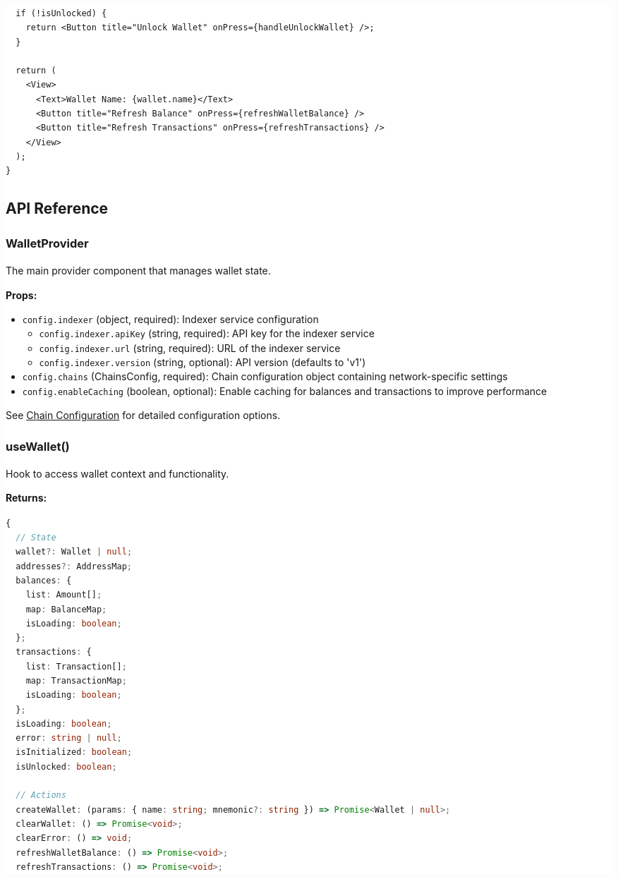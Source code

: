 ```tsx
  if (!isUnlocked) {
    return <Button title="Unlock Wallet" onPress={handleUnlockWallet} />;
  }

  return (
    <View>
      <Text>Wallet Name: {wallet.name}</Text>
      <Button title="Refresh Balance" onPress={refreshWalletBalance} />
      <Button title="Refresh Transactions" onPress={refreshTransactions} />
    </View>
  );
}
```

## API Reference

### WalletProvider

The main provider component that manages wallet state.

**Props:**

- `config.indexer` (object, required): Indexer service configuration
  - `config.indexer.apiKey` (string, required): API key for the indexer service
  - `config.indexer.url` (string, required): URL of the indexer service
  - `config.indexer.version` (string, optional): API version (defaults to 'v1')
- `config.chains` (ChainsConfig, required): Chain configuration object containing network-specific settings
- `config.enableCaching` (boolean, optional): Enable caching for balances and transactions to improve performance

See [Chain Configuration](#chain-configuration) for detailed configuration options.

### useWallet()

Hook to access wallet context and functionality.

**Returns:**

```typescript
{
  // State
  wallet?: Wallet | null;
  addresses?: AddressMap;
  balances: {
    list: Amount[];
    map: BalanceMap;
    isLoading: boolean;
  };
  transactions: {
    list: Transaction[];
    map: TransactionMap;
    isLoading: boolean;
  };
  isLoading: boolean;
  error: string | null;
  isInitialized: boolean;
  isUnlocked: boolean;

  // Actions
  createWallet: (params: { name: string; mnemonic?: string }) => Promise<Wallet | null>;
  clearWallet: () => Promise<void>;
  clearError: () => void;
  refreshWalletBalance: () => Promise<void>;
  refreshTransactions: () => Promise<void>;
```